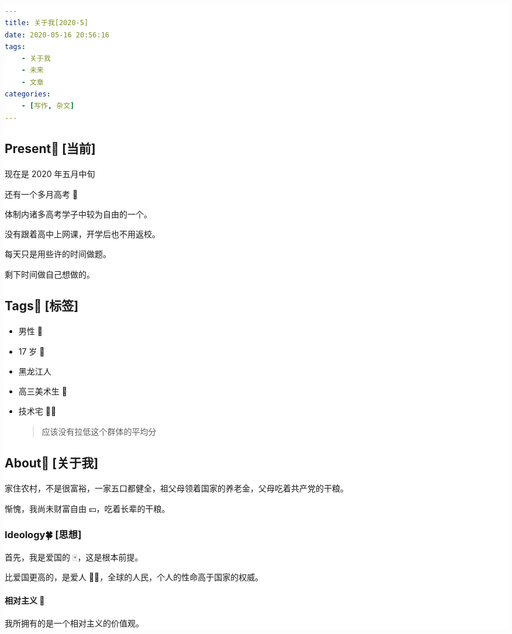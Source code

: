 ```yaml
---
title: 关于我[2020-5]
date: 2020-05-16 20:56:16
tags:
	- 关于我
	- 未来
	- 文章
categories: 
	- [写作, 杂文]
---
```


## Present🎢 [当前]

现在是 2020 年五月中旬

还有一个多月高考 📅

体制内诸多高考学子中较为自由的一个。

没有跟着高中上网课，开学后也不用返校。

每天只是用些许的时间做题。

剩下时间做自己想做的。

## Tags🍥 [标签]

- 男性 🌈

- 17 岁 🔞

- 黑龙江人

- 高三美术生 🎨

- 技术宅 👨‍💻

  > 应该没有拉低这个群体的平均分

## About👦 [关于我]

家住农村，不是很富裕，一家五口都健全，祖父母领着国家的养老金，父母吃着共产党的干粮。

惭愧，我尚未财富自由 💴，吃着长辈的干粮。

### Ideology🍀 [思想]

首先，我是爱国的 🀄，这是根本前提。

比爱国更高的，是爱人 🙎‍♂️，全球的人民，个人的性命高于国家的权威。

#### 相对主义 🎲

我所拥有的是一个相对主义的价值观。
